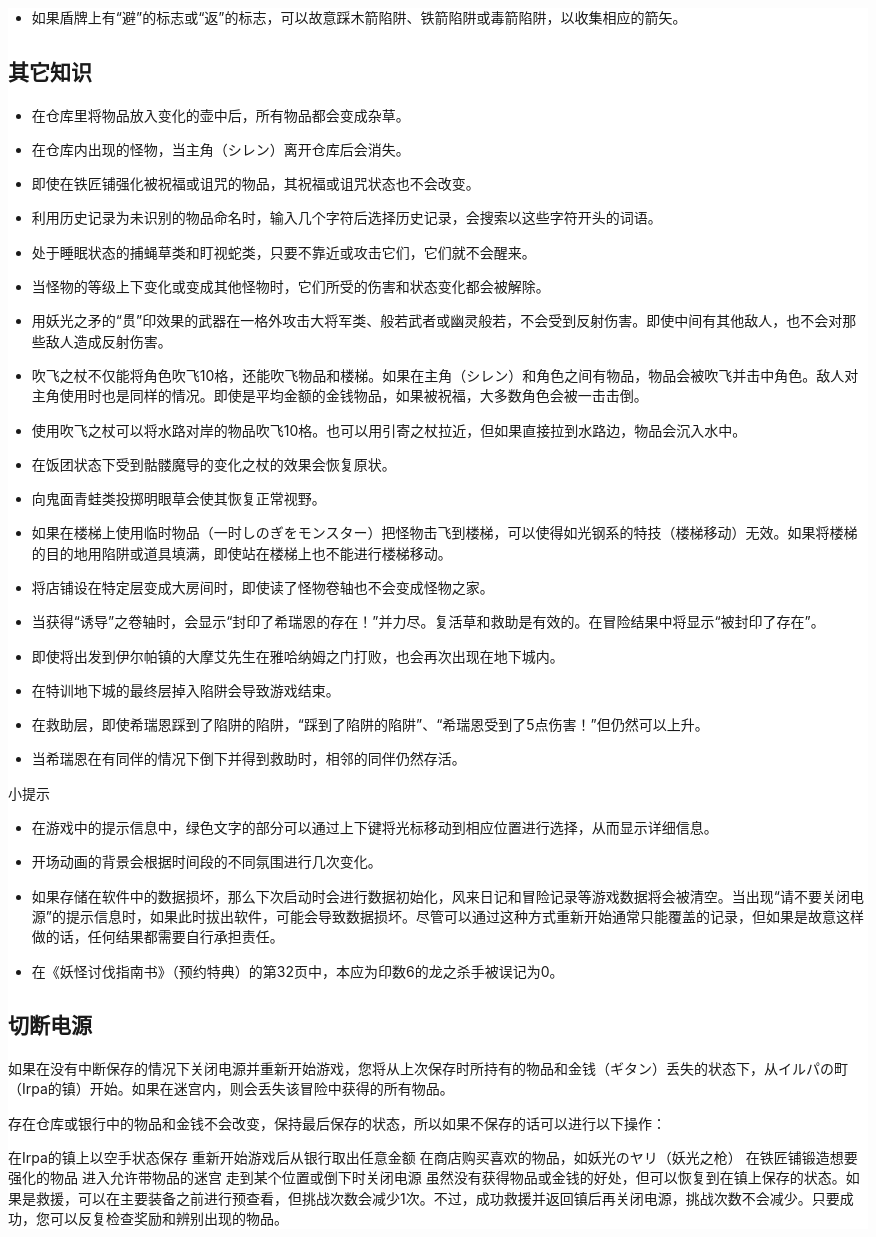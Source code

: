 - 如果盾牌上有“避”的标志或“返”的标志，可以故意踩木箭陷阱、铁箭陷阱或毒箭陷阱，以收集相应的箭矢。

## 其它知识

- 在仓库里将物品放入变化的壶中后，所有物品都会变成杂草。

- 在仓库内出现的怪物，当主角（シレン）离开仓库后会消失。

- 即使在铁匠铺强化被祝福或诅咒的物品，其祝福或诅咒状态也不会改变。

- 利用历史记录为未识别的物品命名时，输入几个字符后选择历史记录，会搜索以这些字符开头的词语。

- 处于睡眠状态的捕蝇草类和盯视蛇类，只要不靠近或攻击它们，它们就不会醒来。

- 当怪物的等级上下变化或变成其他怪物时，它们所受的伤害和状态变化都会被解除。

- 用妖光之矛的“贯”印效果的武器在一格外攻击大将军类、般若武者或幽灵般若，不会受到反射伤害。即使中间有其他敌人，也不会对那些敌人造成反射伤害。

- 吹飞之杖不仅能将角色吹飞10格，还能吹飞物品和楼梯。如果在主角（シレン）和角色之间有物品，物品会被吹飞并击中角色。敌人对主角使用时也是同样的情况。即使是平均金额的金钱物品，如果被祝福，大多数角色会被一击击倒。

- 使用吹飞之杖可以将水路对岸的物品吹飞10格。也可以用引寄之杖拉近，但如果直接拉到水路边，物品会沉入水中。

- 在饭团状态下受到骷髅魔导的变化之杖的效果会恢复原状。

- 向鬼面青蛙类投掷明眼草会使其恢复正常视野。

- 如果在楼梯上使用临时物品（一时しのぎをモンスター）把怪物击飞到楼梯，可以使得如光钢系的特技（楼梯移动）无效。如果将楼梯的目的地用陷阱或道具填满，即使站在楼梯上也不能进行楼梯移动。

- 将店铺设在特定层变成大房间时，即使读了怪物卷轴也不会变成怪物之家。

- 当获得“诱导”之卷轴时，会显示“封印了希瑞恩的存在！”并力尽。复活草和救助是有效的。在冒险结果中将显示“被封印了存在”。

- 即使将出发到伊尔帕镇的大摩艾先生在雅哈纳姆之门打败，也会再次出现在地下城内。

- 在特训地下城的最终层掉入陷阱会导致游戏结束。

- 在救助层，即使希瑞恩踩到了陷阱的陷阱，“踩到了陷阱的陷阱”、“希瑞恩受到了5点伤害！”但仍然可以上升。

- 当希瑞恩在有同伴的情况下倒下并得到救助时，相邻的同伴仍然存活。

小提示

- 在游戏中的提示信息中，绿色文字的部分可以通过上下键将光标移动到相应位置进行选择，从而显示详细信息。

- 开场动画的背景会根据时间段的不同氛围进行几次变化。

- 如果存储在软件中的数据损坏，那么下次启动时会进行数据初始化，风来日记和冒险记录等游戏数据将会被清空。当出现“请不要关闭电源”的提示信息时，如果此时拔出软件，可能会导致数据损坏。尽管可以通过这种方式重新开始通常只能覆盖的记录，但如果是故意这样做的话，任何结果都需要自行承担责任。

- 在《妖怪讨伐指南书》（预约特典）的第32页中，本应为印数6的龙之杀手被误记为0。

## 切断电源

如果在没有中断保存的情况下关闭电源并重新开始游戏，您将从上次保存时所持有的物品和金钱（ギタン）丢失的状态下，从イルパの町（Irpa的镇）开始。如果在迷宫内，则会丢失该冒险中获得的所有物品。

存在仓库或银行中的物品和金钱不会改变，保持最后保存的状态，所以如果不保存的话可以进行以下操作：

在Irpa的镇上以空手状态保存
重新开始游戏后从银行取出任意金额
在商店购买喜欢的物品，如妖光のヤリ（妖光之枪）
在铁匠铺锻造想要强化的物品
进入允许带物品的迷宫
走到某个位置或倒下时关闭电源
虽然没有获得物品或金钱的好处，但可以恢复到在镇上保存的状态。如果是救援，可以在主要装备之前进行预查看，但挑战次数会减少1次。不过，成功救援并返回镇后再关闭电源，挑战次数不会减少。只要成功，您可以反复检查奖励和辨别出现的物品。
